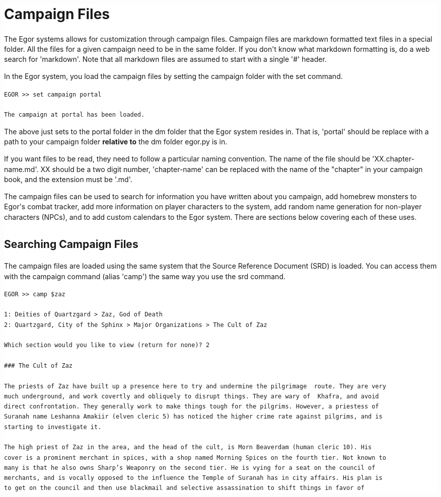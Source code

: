 # Campaign Files

The Egor systems allows for customization through campaign files. Campaign files are markdown formatted text files in a special folder. All the files for a given campaign need to be in the same folder. If you don't know what markdown formatting is, do a web search for 'markdown'. Note that all markdown files are assumed to start with a single '#' header.

In the Egor system, you load the campaign files by setting the campaign folder with the set command.

```
EGOR >> set campaign portal

The campaign at portal has been loaded.
```

The above just sets to the portal folder in the dm folder that the Egor system resides in. That is, 'portal' should be replace with a path to your campaign folder **relative to** the dm folder egor.py is in.

If you want files to be read, they need to follow a particular naming convention. The name of the file should be 'XX.chapter-name.md'. XX should be a two digit number, 'chapter-name' can be replaced with the name of the "chapter" in your campaign book, and the extension must be '.md'.

The campaign files can be used to search for information you have written about you campaign, add homebrew monsters to Egor's combat tracker, add more information on player characters to the system, add random name generation for non-player characters (NPCs), and to add custom calendars to the Egor system. There are sections below covering each of these uses.

## Searching Campaign Files

The campaign files are loaded using the same system that the Source Reference Document (SRD) is loaded. You can access them with the campaign command (alias 'camp') the same way you use the srd command.

```
EGOR >> camp $zaz

1: Deities of Quartzgard > Zaz, God of Death
2: Quartzgard, City of the Sphinx > Major Organizations > The Cult of Zaz

Which section would you like to view (return for none)? 2

### The Cult of Zaz

The priests of Zaz have built up a presence here to try and undermine the pilgrimage  route. They are very 
much underground, and work covertly and obliquely to disrupt things. They are wary of  Khafra, and avoid 
direct confrontation. They generally work to make things tough for the pilgrims. However, a priestess of 
Suranah name Leshanna Amakiir (elven cleric 5) has noticed the higher crime rate against pilgrims, and is 
starting to investigate it.

The high priest of Zaz in the area, and the head of the cult, is Morn Beaverdam (human cleric 10). His 
cover is a prominent merchant in spices, with a shop named Morning Spices on the fourth tier. Not known to 
many is that he also owns Sharp’s Weaponry on the second tier. He is vying for a seat on the council of 
merchants, and is vocally opposed to the influence the Temple of Suranah has in city affairs. His plan is 
to get on the council and then use blackmail and selective assassination to shift things in favor of 
```
